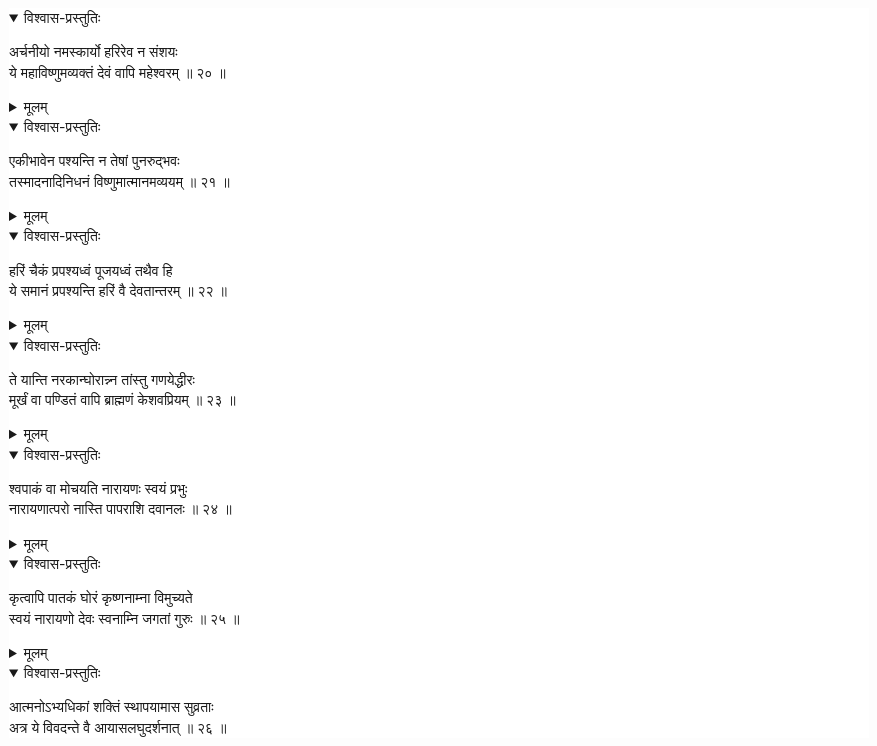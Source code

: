 

<details open><summary>विश्वास-प्रस्तुतिः</summary>

अर्चनीयो नमस्कार्यो हरिरेव न संशयः  
ये महाविष्णुमव्यक्तं देवं वापि महेश्वरम् ॥ २० ॥
</details>

<details><summary>मूलम्</summary></details>



<details open><summary>विश्वास-प्रस्तुतिः</summary>

एकीभावेन पश्यन्ति न तेषां पुनरुद्भवः  
तस्मादनादिनिधनं विष्णुमात्मानमव्ययम् ॥ २१ ॥
</details>

<details><summary>मूलम्</summary></details>



<details open><summary>विश्वास-प्रस्तुतिः</summary>

हरिं चैकं प्रपश्यध्वं पूजयध्वं तथैव हि  
ये समानं प्रपश्यन्ति हरिं वै देवतान्तरम् ॥ २२ ॥
</details>

<details><summary>मूलम्</summary></details>



<details open><summary>विश्वास-प्रस्तुतिः</summary>

ते यान्ति नरकान्घोरान्न्न तांस्तु गणयेद्धीरः  
मूर्खं वा पण्डितं वापि ब्राह्मणं केशवप्रियम् ॥ २३ ॥
</details>

<details><summary>मूलम्</summary></details>



<details open><summary>विश्वास-प्रस्तुतिः</summary>

श्वपाकं वा मोचयति नारायणः स्वयं प्रभुः  
नारायणात्परो नास्ति पापराशि दवानलः ॥ २४ ॥
</details>

<details><summary>मूलम्</summary></details>



<details open><summary>विश्वास-प्रस्तुतिः</summary>

कृत्वापि पातकं घोरं कृष्णनाम्ना विमुच्यते  
स्वयं नारायणो देवः स्वनाम्नि जगतां गुरुः ॥ २५ ॥
</details>

<details><summary>मूलम्</summary></details>



<details open><summary>विश्वास-प्रस्तुतिः</summary>

आत्मनोऽभ्यधिकां शक्तिं स्थापयामास सुव्रताः  
अत्र ये विवदन्ते वै आयासलघुदर्शनात् ॥ २६ ॥
</details>
